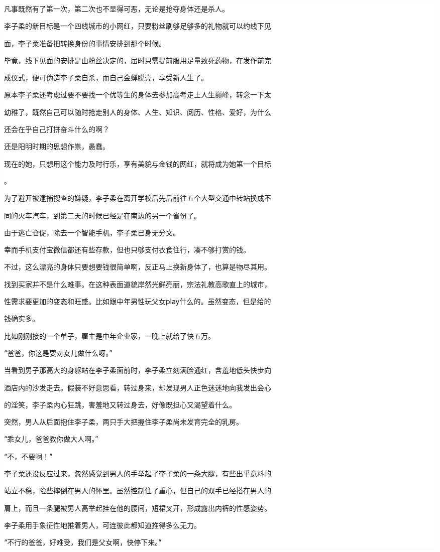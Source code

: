 凡事既然有了第一次，第二次也不显得可恶，无论是抢夺身体还是杀人。

李子柔的新目标是一个四线城市的小网红，只要粉丝刷够足够多的礼物就可以约线下见

面，李子柔准备把转换身份的事情安排到那个时候。

毕竟，线下见面的安排是由粉丝决定的，届时只需提前服用足量致死药物，在发作前完

成仪式，便可伪造李子柔自杀，而自己金蝉脱壳，享受新人生了。

原本李子柔还考虑过要不要找一个优等生的身体去参加高考走上人生巅峰，转念一下太

幼稚了，既然自己可以随时抢走别人的身体、人生、知识、阅历、性格、爱好，为什么

还会在乎自己打拼奋斗什么的啊？

还是阳明时期的思想作祟，愚蠢。

现在的她，只想用这个能力及时行乐，享有美貌与金钱的网红，就将成为她第一个目标

。

为了避开被逮捕搜查的嫌疑，李子柔在离开学校后先后前往五个大型交通中转站换成不

同的火车汽车，到第二天的时候已经是在南边的另一个省份了。

由于逃亡仓促，除去一个智能手机，李子柔已身无分文。

幸而手机支付宝微信都还有些存款，但也只够支付衣食住行，凑不够打赏的钱。

不过，这么漂亮的身体只要想要钱很简单啊，反正马上换新身体了，也算是物尽其用。



找到买家并不是什么难事。在这种表面道貌岸然光鲜亮丽，宗法礼教高歌直上的城市，

性需求要更加的变态和旺盛。比如跟中年男性玩父女play什么的。虽然变态，但是给的

钱确实多。

比如刚刚接的一个单子，雇主是中年企业家，一晚上就给了快五万。

“爸爸，你这是要对女儿做什么呀。”

当看到男子那高大的身躯站在李子柔面前时，李子柔立刻满脸通红，含羞地低头快步向

酒店内的沙发走去。假装不好意思看，转过身来，却发现男人正色迷迷地向我发出会心

的淫笑，李子柔内心狂跳，害羞地又转过身去，好像既担心又渴望着什么。

突然，男人从后面抱住李子柔，两只手大把握住李子柔尚未发育完全的乳房。

“乖女儿，爸爸教你做大人啊。”

“不，不要啊！”

李子柔还没反应过来，忽然感觉到男人的手举起了李子柔的一条大腿，有些出乎意料的

站立不稳，险些摔倒在男人的怀里。虽然控制住了重心，但自己的双手已经搭在男人的

肩上，而且一条腿被男人高举起挂在他的腰间，短裙叉开，形成露出内裤的性感姿势。

李子柔用手象征性地推着男人，可连彼此都知道推得多么无力。

“不行的爸爸，好难受，我们是父女啊，快停下来。”
